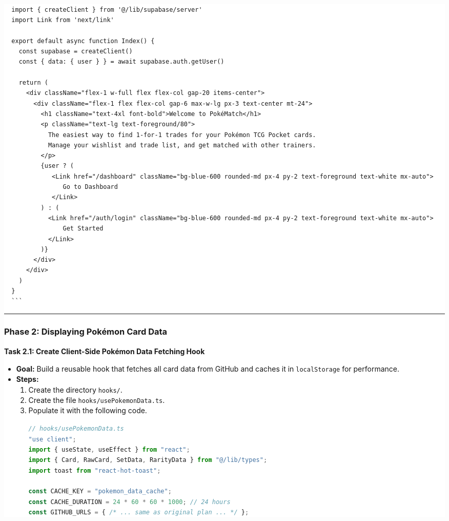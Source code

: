       import { createClient } from '@/lib/supabase/server'
      import Link from 'next/link'

      export default async function Index() {
        const supabase = createClient()
        const { data: { user } } = await supabase.auth.getUser()

        return (
          <div className="flex-1 w-full flex flex-col gap-20 items-center">
            <div className="flex-1 flex flex-col gap-6 max-w-lg px-3 text-center mt-24">
              <h1 className="text-4xl font-bold">Welcome to PokéMatch</h1>
              <p className="text-lg text-foreground/80">
                The easiest way to find 1-for-1 trades for your Pokémon TCG Pocket cards.
                Manage your wishlist and trade list, and get matched with other trainers.
              </p>
              {user ? (
                 <Link href="/dashboard" className="bg-blue-600 rounded-md px-4 py-2 text-foreground text-white mx-auto">
                    Go to Dashboard
                 </Link>
              ) : (
                <Link href="/auth/login" className="bg-blue-600 rounded-md px-4 py-2 text-foreground text-white mx-auto">
                    Get Started
                </Link>
              )}
            </div>
          </div>
        )
      }
      ```

---

### Phase 2: Displaying Pokémon Card Data

**Task 2.1: Create Client-Side Pokémon Data Fetching Hook**

- **Goal:** Build a reusable hook that fetches all card data from GitHub and caches it in `localStorage` for performance.
- **Steps:**
  1.  Create the directory `hooks/`.
  2.  Create the file `hooks/usePokemonData.ts`.
  3.  Populate it with the following code.
      ```typescript
      // hooks/usePokemonData.ts
      "use client";
      import { useState, useEffect } from "react";
      import { Card, RawCard, SetData, RarityData } from "@/lib/types";
      import toast from "react-hot-toast";

      const CACHE_KEY = "pokemon_data_cache";
      const CACHE_DURATION = 24 * 60 * 60 * 1000; // 24 hours
      const GITHUB_URLS = { /* ... same as original plan ... */ };
